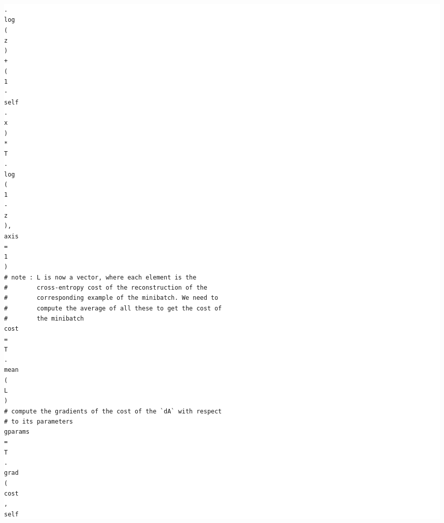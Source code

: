    .
    log
    (
    z
    )
    +
    (
    1
    -
    self
    .
    x
    )
    *
    T
    .
    log
    (
    1
    -
    z
    ),
    axis
    =
    1
    )
    # note : L is now a vector, where each element is the
    #        cross-entropy cost of the reconstruction of the
    #        corresponding example of the minibatch. We need to
    #        compute the average of all these to get the cost of
    #        the minibatch
    cost
    =
    T
    .
    mean
    (
    L
    )
    # compute the gradients of the cost of the `dA` with respect
    # to its parameters
    gparams
    =
    T
    .
    grad
    (
    cost
    ,
    self